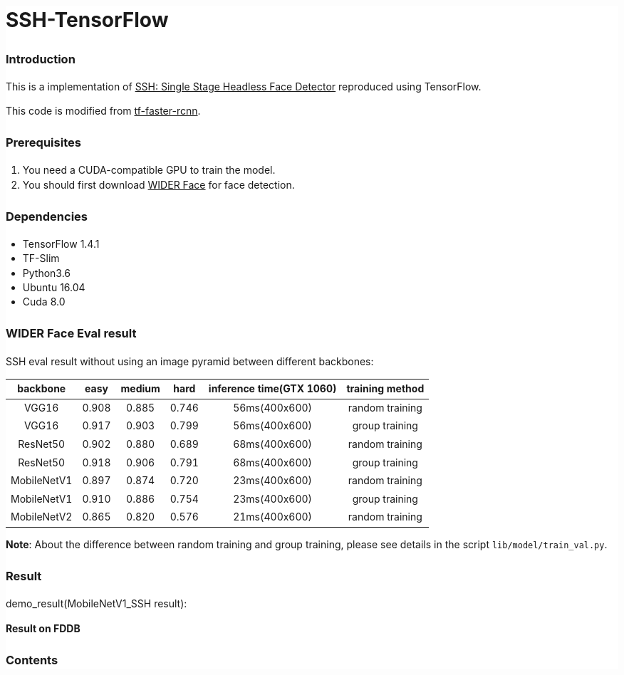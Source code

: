 # SSH-TensorFlow

### Introduction

This is a implementation of [SSH: Single Stage Headless Face Detector](https://arxiv.org/pdf/1708.03979.pdf) reproduced using TensorFlow. 

This code is modified from [tf-faster-rcnn](https://github.com/endernewton/tf-faster-rcnn).	

### Prerequisites

1. You need a CUDA-compatible GPU to train the model.
2. You should first download [WIDER Face](http://mmlab.ie.cuhk.edu.hk/projects/WIDERFace/) for face detection.

### Dependencies

* TensorFlow 1.4.1
* TF-Slim
* Python3.6
* Ubuntu 16.04
* Cuda 8.0

### WIDER Face Eval result

SSH eval result without using an image pyramid between different backbones:

| backbone |  easy | medium | hard | inference time(GTX 1060) | training method |
|:-------:|:-----:|:-----:|:-----:|:-------:|:-------:|
|  VGG16 | 0.908 | 0.885 | 0.746 | 56ms(400x600) | random training |
|  VGG16 | 0.917 | 0.903 | 0.799 | 56ms(400x600) | group training |
| ResNet50 | 0.902 | 0.880 | 0.689 | 68ms(400x600) | random training |
| ResNet50 | 0.918 | 0.906 | 0.791 | 68ms(400x600) | group training |
| MobileNetV1 | 0.897 | 0.874 | 0.720 | 23ms(400x600) | random training |
| MobileNetV1 | 0.910 | 0.886 | 0.754 | 23ms(400x600) | group training |
| MobileNetV2 | 0.865 | 0.820 | 0.576 | 21ms(400x600) | random training |

**Note**: About the difference between random training and group training, please see details in the script ``lib/model/train_val.py``.

### Result

demo_result(MobileNetV1_SSH result):

**Result on FDDB**


### Contents
